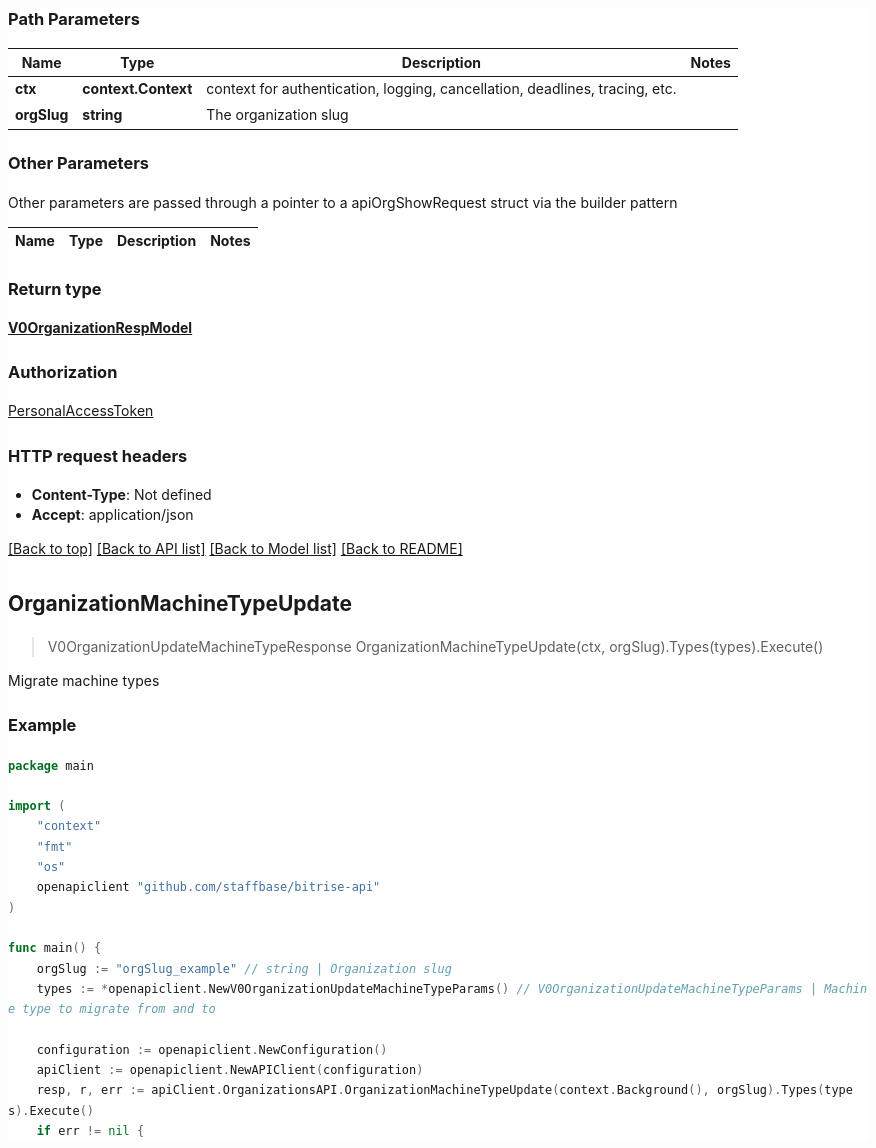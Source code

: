 ### Path Parameters


Name | Type | Description  | Notes
------------- | ------------- | ------------- | -------------
**ctx** | **context.Context** | context for authentication, logging, cancellation, deadlines, tracing, etc.
**orgSlug** | **string** | The organization slug | 

### Other Parameters

Other parameters are passed through a pointer to a apiOrgShowRequest struct via the builder pattern


Name | Type | Description  | Notes
------------- | ------------- | ------------- | -------------


### Return type

[**V0OrganizationRespModel**](V0OrganizationRespModel.md)

### Authorization

[PersonalAccessToken](../README.md#PersonalAccessToken)

### HTTP request headers

- **Content-Type**: Not defined
- **Accept**: application/json

[[Back to top]](#) [[Back to API list]](../README.md#documentation-for-api-endpoints)
[[Back to Model list]](../README.md#documentation-for-models)
[[Back to README]](../README.md)


## OrganizationMachineTypeUpdate

> V0OrganizationUpdateMachineTypeResponse OrganizationMachineTypeUpdate(ctx, orgSlug).Types(types).Execute()

Migrate machine types



### Example

```go
package main

import (
    "context"
    "fmt"
    "os"
    openapiclient "github.com/staffbase/bitrise-api"
)

func main() {
    orgSlug := "orgSlug_example" // string | Organization slug
    types := *openapiclient.NewV0OrganizationUpdateMachineTypeParams() // V0OrganizationUpdateMachineTypeParams | Machine type to migrate from and to

    configuration := openapiclient.NewConfiguration()
    apiClient := openapiclient.NewAPIClient(configuration)
    resp, r, err := apiClient.OrganizationsAPI.OrganizationMachineTypeUpdate(context.Background(), orgSlug).Types(types).Execute()
    if err != nil {
```